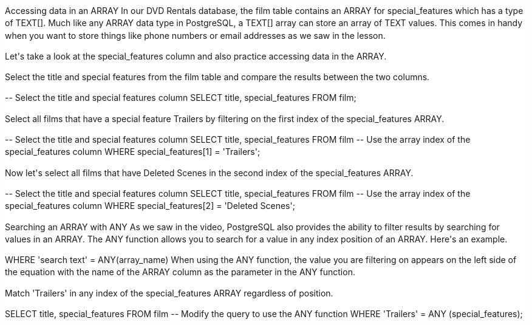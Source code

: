 Accessing data in an ARRAY
In our DVD Rentals database, the film table contains an ARRAY for special_features which has a type of TEXT[]. Much like any ARRAY data type in PostgreSQL, a TEXT[] array can store an array of TEXT values. This comes in handy when you want to store things like phone numbers or email addresses as we saw in the lesson.

Let's take a look at the special_features column and also practice accessing data in the ARRAY.

Select the title and special features from the film table and compare the results between the two columns.

-- Select the title and special features column 
SELECT 
  title, 
  special_features 
FROM film;

Select all films that have a special feature Trailers by filtering on the first index of the special_features ARRAY.

-- Select the title and special features column 
SELECT 
  title, 
  special_features 
FROM film
-- Use the array index of the special_features column
WHERE special_features[1] = 'Trailers';

Now let's select all films that have Deleted Scenes in the second index of the special_features ARRAY.

-- Select the title and special features column 
SELECT 
  title, 
  special_features 
FROM film
-- Use the array index of the special_features column
WHERE special_features[2] = 'Deleted Scenes';

Searching an ARRAY with ANY
As we saw in the video, PostgreSQL also provides the ability to filter results by searching for values in an ARRAY. The ANY function allows you to search for a value in any index position of an ARRAY. Here's an example.

WHERE 'search text' = ANY(array_name)
When using the ANY function, the value you are filtering on appears on the left side of the equation with the name of the ARRAY column as the parameter in the ANY function.

Match 'Trailers' in any index of the special_features ARRAY regardless of position.

SELECT
  title, 
  special_features 
FROM film 
-- Modify the query to use the ANY function 
WHERE 'Trailers' = ANY (special_features);
